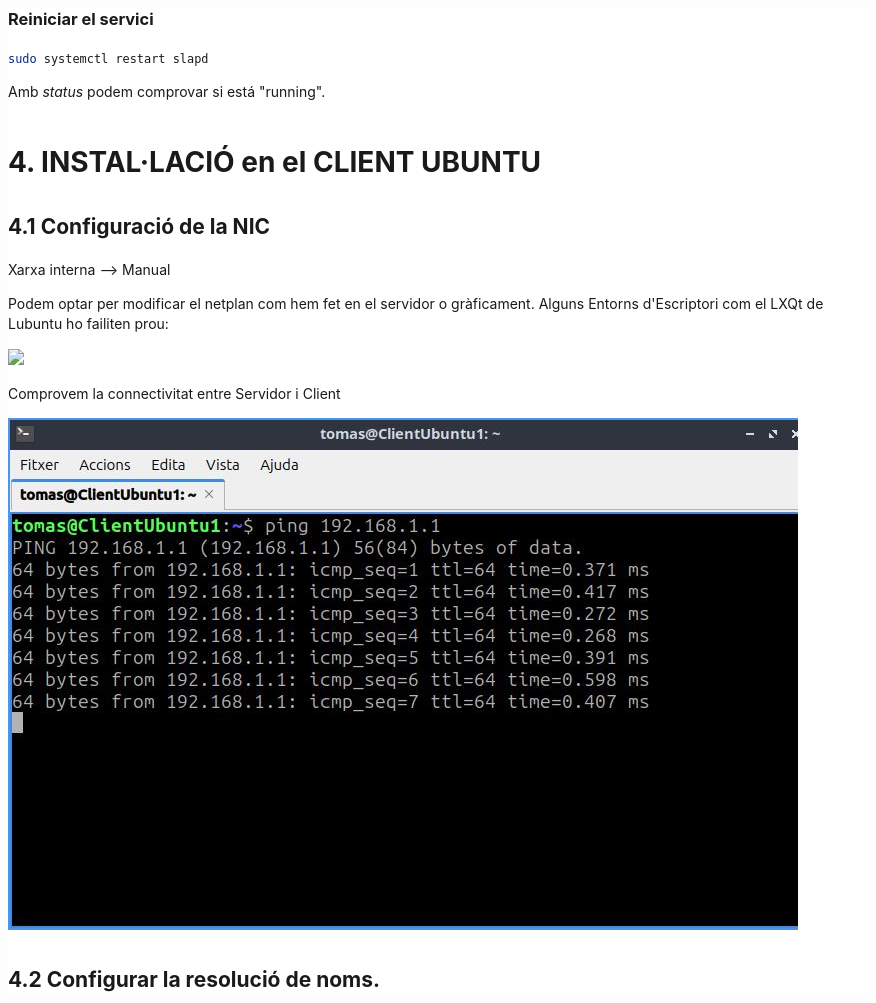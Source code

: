 ### Reiniciar el servici

```bash
sudo systemctl restart slapd
```

Amb *status* podem comprovar si está "running".

# 4. INSTAL·LACIÓ en el CLIENT UBUNTU

## 4.1 Configuració de la NIC

Xarxa interna --> Manual

Podem optar per modificar el netplan com hem fet en el servidor o gràficament. Alguns Entorns d'Escriptori com el LXQt de Lubuntu ho failiten prou:

![](png/configuracioAvançadadeXarxa2.jpg)


Comprovem la connectivitat entre Servidor i Client

![](png/pingIpServidor.jpg)


## 4.2 Configurar la resolució de noms.
